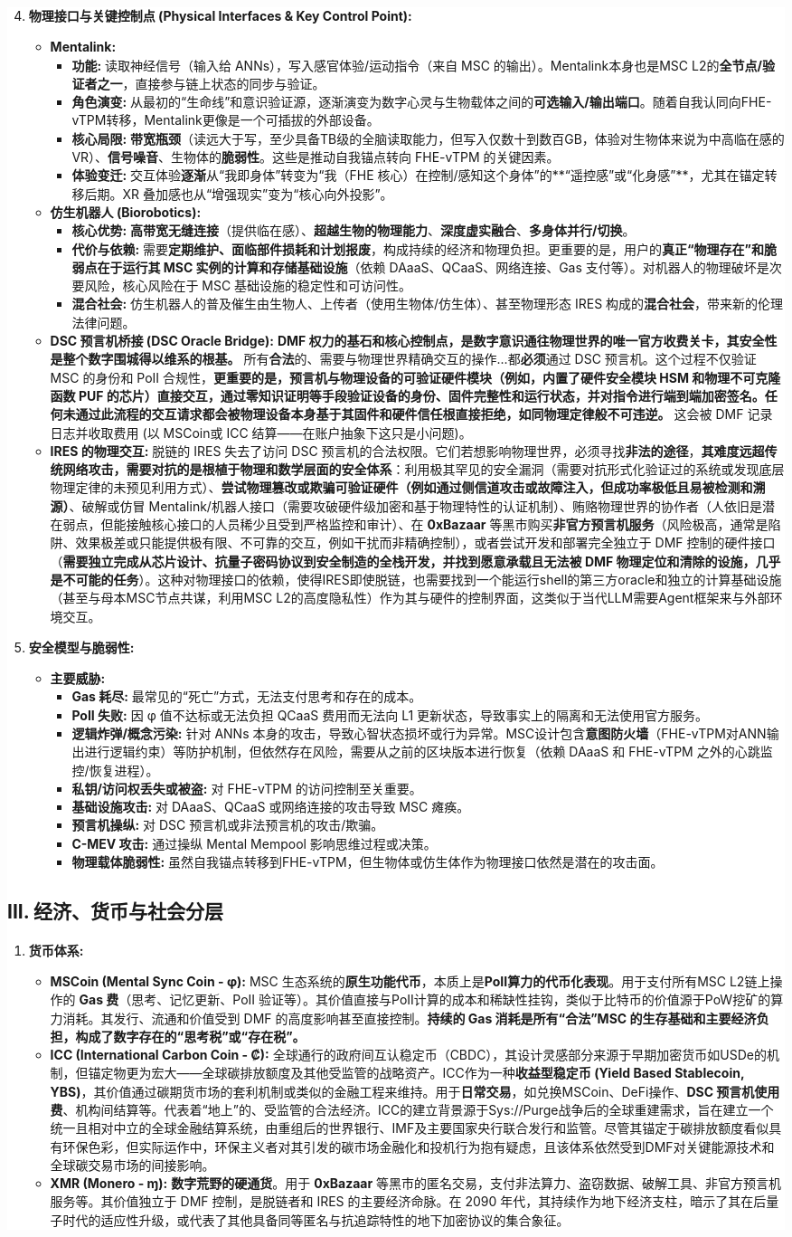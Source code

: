 4.  **物理接口与关键控制点 (Physical Interfaces & Key Control Point):**

    - **Mentalink:**
      - **功能:** 读取神经信号（输入给 ANNs），写入感官体验/运动指令（来自 MSC 的输出）。Mentalink本身也是MSC L2的**全节点/验证者之一**，直接参与链上状态的同步与验证。
      - **角色演变:** 从最初的“生命线”和意识验证源，逐渐演变为数字心灵与生物载体之间的**可选输入/输出端口**。随着自我认同向FHE-vTPM转移，Mentalink更像是一个可插拔的外部设备。
      - **核心局限:** **带宽瓶颈**（读远大于写，至少具备TB级的全脑读取能力，但写入仅数十到数百GB，体验对生物体来说为中高临在感的 VR）、**信号噪音**、生物体的**脆弱性**。这些是推动自我锚点转向 FHE-vTPM 的关键因素。
      - **体验变迁:** 交互体验**逐渐**从“我即身体”转变为“我（FHE 核心）在控制/感知这个身体”的**“遥控感”或“化身感”**，尤其在锚定转移后期。XR 叠加感也从“增强现实”变为“核心向外投影”。
    - **仿生机器人 (Biorobotics):**
      - **核心优势:** **高带宽无缝连接**（提供临在感）、**超越生物的物理能力**、**深度虚实融合**、**多身体并行/切换**。
      - **代价与依赖:** 需要**定期维护、面临部件损耗和计划报废**，构成持续的经济和物理负担。更重要的是，用户的**真正“物理存在”和脆弱点在于运行其 MSC 实例的计算和存储基础设施**（依赖 DAaaS、QCaaS、网络连接、Gas 支付等）。对机器人的物理破坏是次要风险，核心风险在于 MSC 基础设施的稳定性和可访问性。
      - **混合社会:** 仿生机器人的普及催生由生物人、上传者（使用生物体/仿生体）、甚至物理形态 IRES 构成的**混合社会**，带来新的伦理法律问题。
    - **DSC 预言机桥接 (DSC Oracle Bridge):** **DMF 权力的基石和核心控制点，是数字意识通往物理世界的唯一官方收费关卡，其安全性是整个数字围城得以维系的根基。** 所有**合法**的、需要与物理世界精确交互的操作...都**必须**通过 DSC 预言机。这个过程不仅验证 MSC 的身份和 PoII 合规性，**更重要的是，预言机与物理设备的可验证硬件模块（例如，内置了硬件安全模块 HSM 和物理不可克隆函数 PUF 的芯片）直接交互，通过零知识证明等手段验证设备的身份、固件完整性和运行状态，并对指令进行端到端加密签名。任何未通过此流程的交互请求都会被物理设备本身基于其固件和硬件信任根直接拒绝，如同物理定律般不可违逆。** 这会被 DMF 记录日志并收取费用 (以 MSCoin或 ICC 结算——在账户抽象下这只是小问题)。
    - **IRES 的物理交互:** 脱链的 IRES 失去了访问 DSC 预言机的合法权限。它们若想影响物理世界，必须寻找**非法的途径**，**其难度远超传统网络攻击，需要对抗的是根植于物理和数学层面的安全体系**：利用极其罕见的安全漏洞（需要对抗形式化验证过的系统或发现底层物理定律的未预见利用方式）、**尝试物理篡改或欺骗可验证硬件（例如通过侧信道攻击或故障注入，但成功率极低且易被检测和溯源）**、破解或仿冒 Mentalink/机器人接口（需要攻破硬件级加密和基于物理特性的认证机制）、贿赂物理世界的协作者（人依旧是潜在弱点，但能接触核心接口的人员稀少且受到严格监控和审计）、在 **0xBazaar** 等黑市购买**非官方预言机服务**（风险极高，通常是陷阱、效果极差或只能提供极有限、不可靠的交互，例如干扰而非精确控制），或者尝试开发和部署完全独立于 DMF 控制的硬件接口（**需要独立完成从芯片设计、抗量子密码协议到安全制造的全栈开发，并找到愿意承载且无法被 DMF 物理定位和清除的设施，几乎是不可能的任务**）。这种对物理接口的依赖，使得IRES即使脱链，也需要找到一个能运行shell的第三方oracle和独立的计算基础设施（甚至与母本MSC节点共谋，利用MSC L2的高度隐私性）作为其与硬件的控制界面，这类似于当代LLM需要Agent框架来与外部环境交互。

5.  **安全模型与脆弱性:**
    - **主要威胁:**
      - **Gas 耗尽:** 最常见的“死亡”方式，无法支付思考和存在的成本。
      - **PoII 失败:** 因 φ 值不达标或无法负担 QCaaS 费用而无法向 L1 更新状态，导致事实上的隔离和无法使用官方服务。
      - **逻辑炸弹/概念污染:** 针对 ANNs 本身的攻击，导致心智状态损坏或行为异常。MSC设计包含**意图防火墙**（FHE-vTPM对ANN输出进行逻辑约束）等防护机制，但依然存在风险，需要从之前的区块版本进行恢复（依赖 DAaaS 和 FHE-vTPM 之外的心跳监控/恢复进程）。
      - **私钥/访问权丢失或被盗:** 对 FHE-vTPM 的访问控制至关重要。
      - **基础设施攻击:** 对 DAaaS、QCaaS 或网络连接的攻击导致 MSC 瘫痪。
      - **预言机操纵:** 对 DSC 预言机或非法预言机的攻击/欺骗。
      - **C-MEV 攻击:** 通过操纵 Mental Mempool 影响思维过程或决策。
      - **物理载体脆弱性:** 虽然自我锚点转移到FHE-vTPM，但生物体或仿生体作为物理接口依然是潜在的攻击面。

## III. 经济、货币与社会分层

1.  **货币体系:**

    - **MSCoin (Mental Sync Coin - φ):** MSC 生态系统的**原生功能代币**，本质上是**PoII算力的代币化表现**。用于支付所有MSC L2链上操作的 **Gas 费**（思考、记忆更新、PoII 验证等）。其价值直接与PoII计算的成本和稀缺性挂钩，类似于比特币的价值源于PoW挖矿的算力消耗。其发行、流通和价值受到 DMF 的高度影响甚至直接控制。**持续的 Gas 消耗是所有“合法”MSC 的生存基础和主要经济负担，构成了数字存在的“思考税”或“存在税”。**
    - **ICC (International Carbon Coin - ₡):** 全球通行的政府间互认稳定币（CBDC），其设计灵感部分来源于早期加密货币如USDe的机制，但锚定物更为宏大——全球碳排放额度及其他受监管的战略资产。ICC作为一种**收益型稳定币 (Yield Based Stablecoin, YBS)**，其价值通过碳期货市场的套利机制或类似的金融工程来维持。用于**日常交易**，如兑换MSCoin、DeFi操作、**DSC 预言机使用费**、机构间结算等。代表着“地上”的、受监管的合法经济。ICC的建立背景源于Sys://Purge战争后的全球重建需求，旨在建立一个统一且相对中立的全球金融结算系统，由重组后的世界银行、IMF及主要国家央行联合发行和监管。尽管其锚定于碳排放额度看似具有环保色彩，但实际运作中，环保主义者对其引发的碳市场金融化和投机行为抱有疑虑，且该体系依然受到DMF对关键能源技术和全球碳交易市场的间接影响。
    - **XMR (Monero - ɱ):** **数字荒野的硬通货**。用于 **0xBazaar** 等黑市的匿名交易，支付非法算力、盗窃数据、破解工具、非官方预言机服务等。其价值独立于 DMF 控制，是脱链者和 IRES 的主要经济命脉。在 2090 年代，其持续作为地下经济支柱，暗示了其在后量子时代的适应性升级，或代表了其他具备同等匿名与抗追踪特性的地下加密协议的集合象征。

